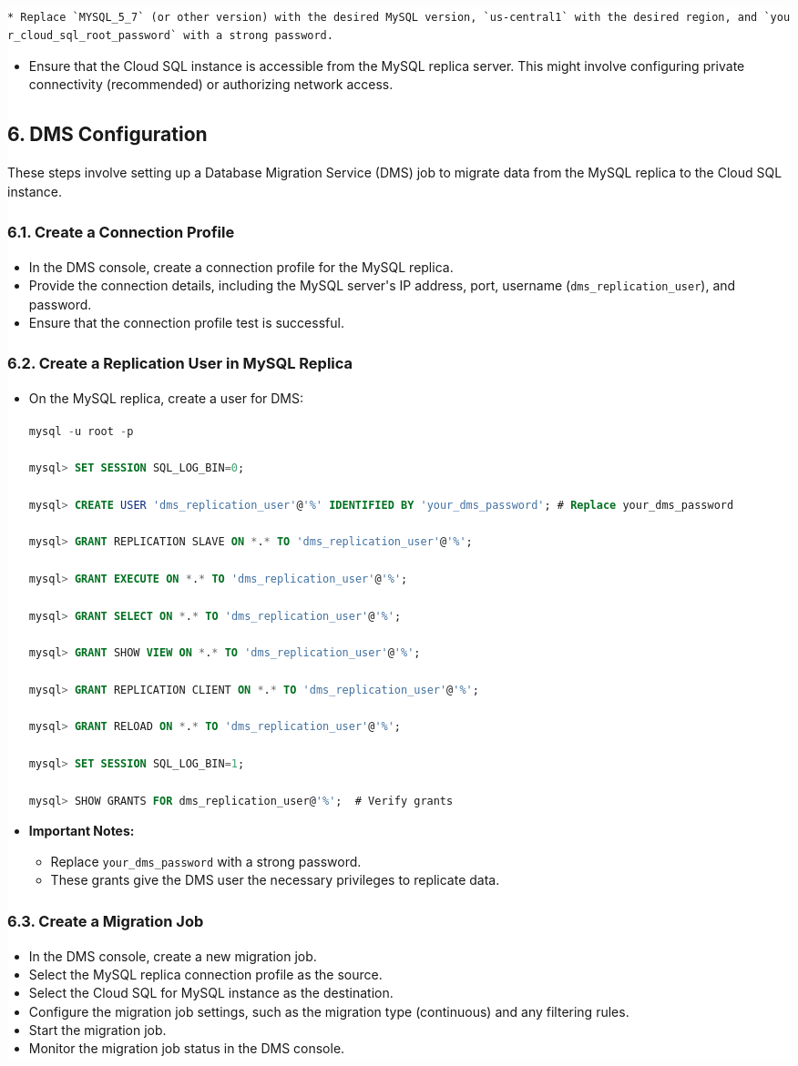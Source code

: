     * Replace `MYSQL_5_7` (or other version) with the desired MySQL version, `us-central1` with the desired region, and `your_cloud_sql_root_password` with a strong password.

* Ensure that the Cloud SQL instance is accessible from the MySQL replica server. This might involve configuring private connectivity (recommended) or authorizing network access.

## 6. DMS Configuration

These steps involve setting up a Database Migration Service (DMS) job to migrate data from the MySQL replica to the Cloud SQL instance.

### 6.1. Create a Connection Profile

* In the DMS console, create a connection profile for the MySQL replica.
* Provide the connection details, including the MySQL server's IP address, port, username (`dms_replication_user`), and password.
* Ensure that the connection profile test is successful.

### 6.2. Create a Replication User in MySQL Replica

* On the MySQL replica, create a user for DMS:

    ```sql
    mysql -u root -p

    mysql> SET SESSION SQL_LOG_BIN=0;

    mysql> CREATE USER 'dms_replication_user'@'%' IDENTIFIED BY 'your_dms_password'; # Replace your_dms_password

    mysql> GRANT REPLICATION SLAVE ON *.* TO 'dms_replication_user'@'%';

    mysql> GRANT EXECUTE ON *.* TO 'dms_replication_user'@'%';

    mysql> GRANT SELECT ON *.* TO 'dms_replication_user'@'%';

    mysql> GRANT SHOW VIEW ON *.* TO 'dms_replication_user'@'%';

    mysql> GRANT REPLICATION CLIENT ON *.* TO 'dms_replication_user'@'%';

    mysql> GRANT RELOAD ON *.* TO 'dms_replication_user'@'%';

    mysql> SET SESSION SQL_LOG_BIN=1;

    mysql> SHOW GRANTS FOR dms_replication_user@'%';  # Verify grants
    ```

* **Important Notes:**
    * Replace `your_dms_password` with a strong password.
    * These grants give the DMS user the necessary privileges to replicate data.

### 6.3. Create a Migration Job

* In the DMS console, create a new migration job.
* Select the MySQL replica connection profile as the source.
* Select the Cloud SQL for MySQL instance as the destination.
* Configure the migration job settings, such as the migration type (continuous) and any filtering rules.
* Start the migration job.
* Monitor the migration job status in the DMS console.
